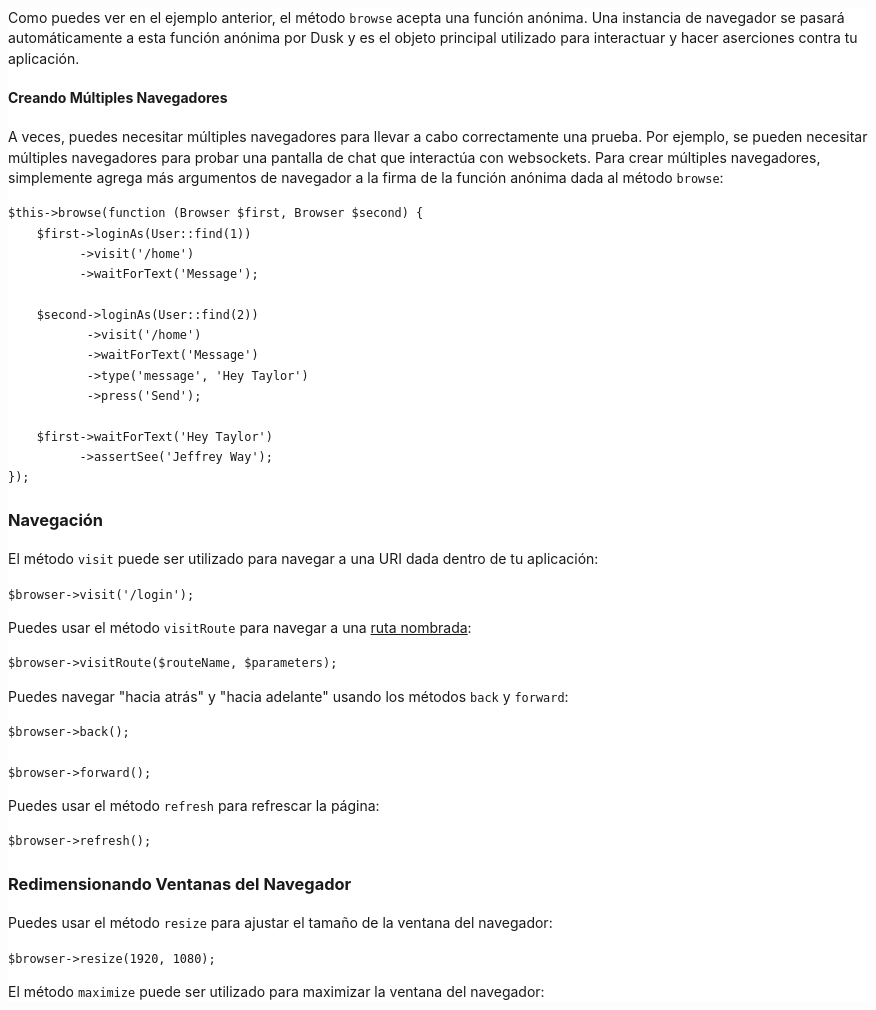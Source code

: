 Como puedes ver en el ejemplo anterior, el método `browse` acepta una función anónima. Una instancia de navegador se pasará automáticamente a esta función anónima por Dusk y es el objeto principal utilizado para interactuar y hacer aserciones contra tu aplicación.

<a name="creating-multiple-browsers"></a>
#### Creando Múltiples Navegadores

A veces, puedes necesitar múltiples navegadores para llevar a cabo correctamente una prueba. Por ejemplo, se pueden necesitar múltiples navegadores para probar una pantalla de chat que interactúa con websockets. Para crear múltiples navegadores, simplemente agrega más argumentos de navegador a la firma de la función anónima dada al método `browse`:

    $this->browse(function (Browser $first, Browser $second) {
        $first->loginAs(User::find(1))
              ->visit('/home')
              ->waitForText('Message');

        $second->loginAs(User::find(2))
               ->visit('/home')
               ->waitForText('Message')
               ->type('message', 'Hey Taylor')
               ->press('Send');

        $first->waitForText('Hey Taylor')
              ->assertSee('Jeffrey Way');
    });

<a name="navigation"></a>
### Navegación

El método `visit` puede ser utilizado para navegar a una URI dada dentro de tu aplicación:

    $browser->visit('/login');

Puedes usar el método `visitRoute` para navegar a una [ruta nombrada](/docs/{{version}}/routing#named-routes):

    $browser->visitRoute($routeName, $parameters);

Puedes navegar "hacia atrás" y "hacia adelante" usando los métodos `back` y `forward`:

    $browser->back();

    $browser->forward();

Puedes usar el método `refresh` para refrescar la página:

    $browser->refresh();

<a name="resizing-browser-windows"></a>
### Redimensionando Ventanas del Navegador

Puedes usar el método `resize` para ajustar el tamaño de la ventana del navegador:

    $browser->resize(1920, 1080);

El método `maximize` puede ser utilizado para maximizar la ventana del navegador:
